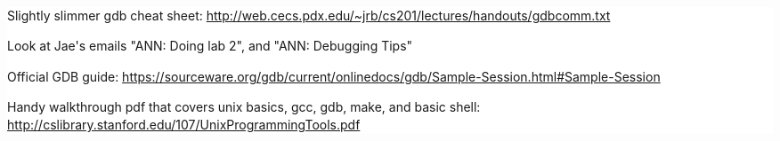 Slightly slimmer gdb cheat sheet: http://web.cecs.pdx.edu/~jrb/cs201/lectures/handouts/gdbcomm.txt

Look at Jae's emails "ANN: Doing lab 2", and "ANN: Debugging Tips"

Official GDB guide: https://sourceware.org/gdb/current/onlinedocs/gdb/Sample-Session.html#Sample-Session

Handy walkthrough pdf that covers unix basics, gcc, gdb, make, and basic shell:
http://cslibrary.stanford.edu/107/UnixProgrammingTools.pdf